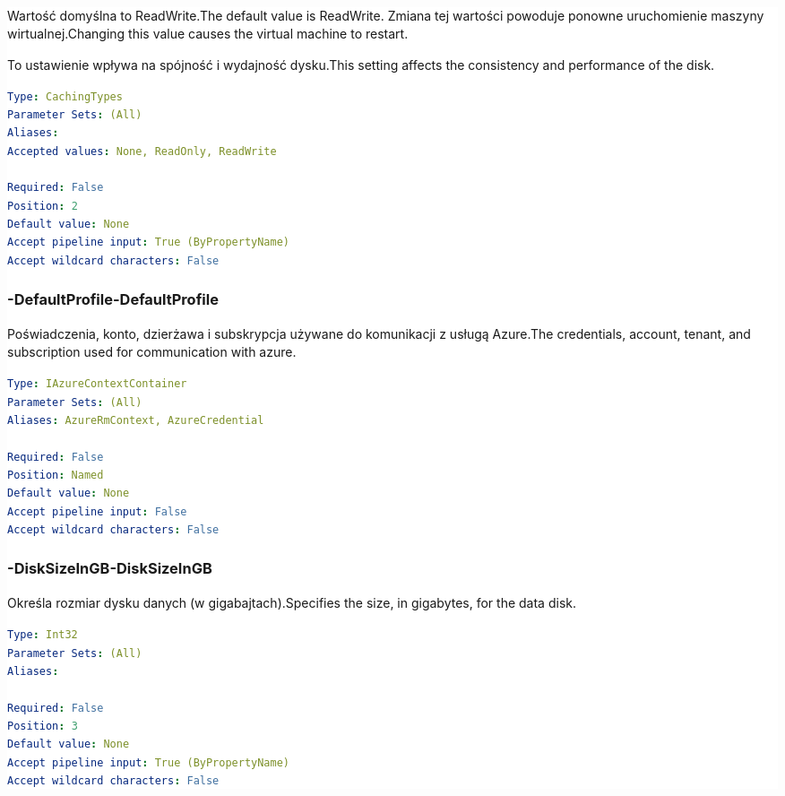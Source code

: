 <span data-ttu-id="f3175-122">Wartość domyślna to ReadWrite.</span><span class="sxs-lookup"><span data-stu-id="f3175-122">The default value is ReadWrite.</span></span>
<span data-ttu-id="f3175-123">Zmiana tej wartości powoduje ponowne uruchomienie maszyny wirtualnej.</span><span class="sxs-lookup"><span data-stu-id="f3175-123">Changing this value causes the virtual machine to restart.</span></span>

<span data-ttu-id="f3175-124">To ustawienie wpływa na spójność i wydajność dysku.</span><span class="sxs-lookup"><span data-stu-id="f3175-124">This setting affects the consistency and performance of the disk.</span></span>

```yaml
Type: CachingTypes
Parameter Sets: (All)
Aliases: 
Accepted values: None, ReadOnly, ReadWrite

Required: False
Position: 2
Default value: None
Accept pipeline input: True (ByPropertyName)
Accept wildcard characters: False
```

### <span data-ttu-id="f3175-125">-DefaultProfile</span><span class="sxs-lookup"><span data-stu-id="f3175-125">-DefaultProfile</span></span>
<span data-ttu-id="f3175-126">Poświadczenia, konto, dzierżawa i subskrypcja używane do komunikacji z usługą Azure.</span><span class="sxs-lookup"><span data-stu-id="f3175-126">The credentials, account, tenant, and subscription used for communication with azure.</span></span>

```yaml
Type: IAzureContextContainer
Parameter Sets: (All)
Aliases: AzureRmContext, AzureCredential

Required: False
Position: Named
Default value: None
Accept pipeline input: False
Accept wildcard characters: False
```

### <span data-ttu-id="f3175-127">-DiskSizeInGB</span><span class="sxs-lookup"><span data-stu-id="f3175-127">-DiskSizeInGB</span></span>
<span data-ttu-id="f3175-128">Określa rozmiar dysku danych (w gigabajtach).</span><span class="sxs-lookup"><span data-stu-id="f3175-128">Specifies the size, in gigabytes, for the data disk.</span></span>

```yaml
Type: Int32
Parameter Sets: (All)
Aliases: 

Required: False
Position: 3
Default value: None
Accept pipeline input: True (ByPropertyName)
Accept wildcard characters: False
```
